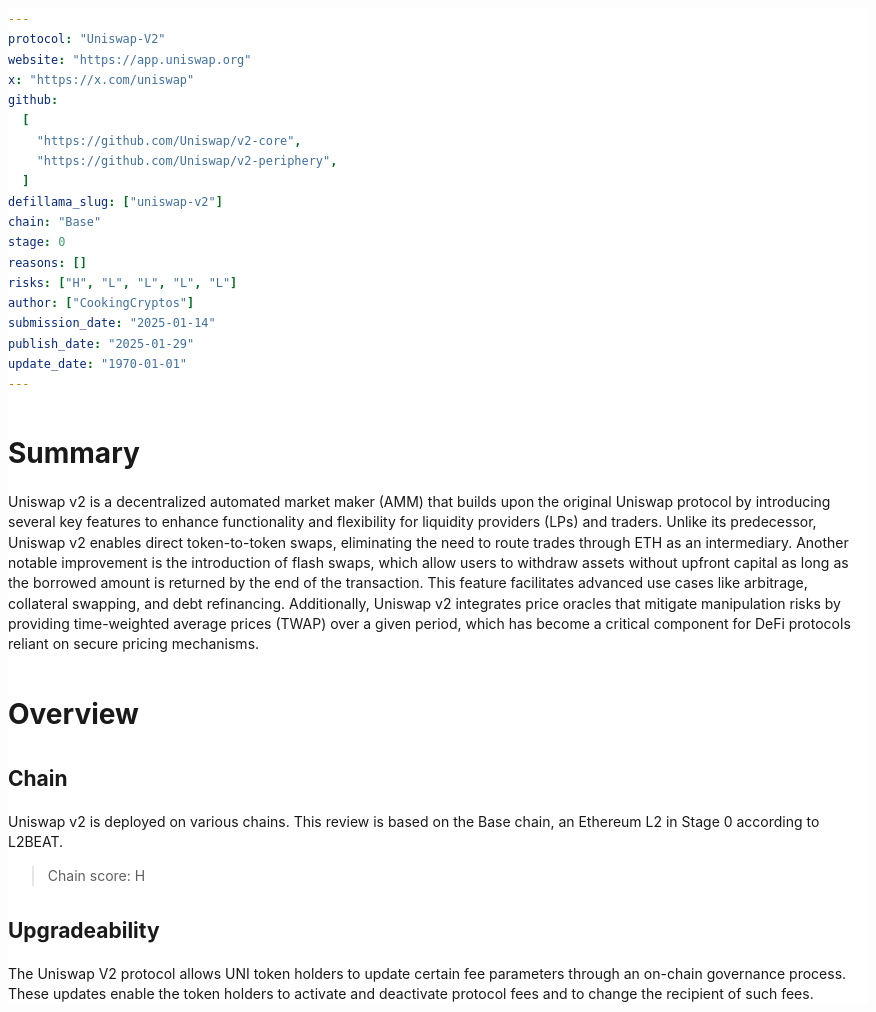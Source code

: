 ```yaml
---
protocol: "Uniswap-V2"
website: "https://app.uniswap.org"
x: "https://x.com/uniswap"
github:
  [
    "https://github.com/Uniswap/v2-core",
    "https://github.com/Uniswap/v2-periphery",
  ]
defillama_slug: ["uniswap-v2"]
chain: "Base"
stage: 0
reasons: []
risks: ["H", "L", "L", "L", "L"]
author: ["CookingCryptos"]
submission_date: "2025-01-14"
publish_date: "2025-01-29"
update_date: "1970-01-01"
---
```


# Summary

Uniswap v2 is a decentralized automated market maker (AMM) that builds upon the original Uniswap protocol by introducing several key features to enhance functionality and flexibility for liquidity providers (LPs) and traders. Unlike its predecessor, Uniswap v2 enables direct token-to-token swaps, eliminating the need to route trades through ETH as an intermediary.
Another notable improvement is the introduction of flash swaps, which allow users to withdraw assets without upfront capital as long as the borrowed amount is returned by the end of the transaction. This feature facilitates advanced use cases like arbitrage, collateral swapping, and debt refinancing.
Additionally, Uniswap v2 integrates price oracles that mitigate manipulation risks by providing time-weighted average prices (TWAP) over a given period, which has become a critical component for DeFi protocols reliant on secure pricing mechanisms.

# Overview

## Chain

Uniswap v2 is deployed on various chains. This review is based on the Base chain, an Ethereum L2 in Stage 0 according to L2BEAT.

> Chain score: H

## Upgradeability

The Uniswap V2 protocol allows UNI token holders to update certain fee parameters through an on-chain governance process. These updates enable the token holders to activate and deactivate protocol fees and to change the recipient of such fees.

